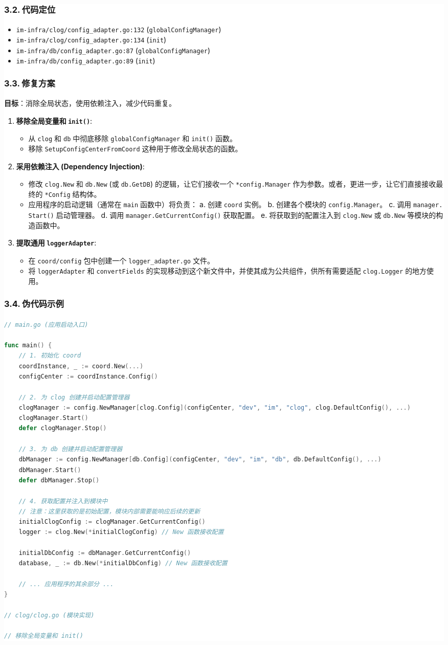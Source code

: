 ### 3.2. 代码定位

- `im-infra/clog/config_adapter.go:132` (`globalConfigManager`)
- `im-infra/clog/config_adapter.go:134` (`init`)
- `im-infra/db/config_adapter.go:87` (`globalConfigManager`)
- `im-infra/db/config_adapter.go:89` (`init`)

### 3.3. 修复方案

**目标**：消除全局状态，使用依赖注入，减少代码重复。

1.  **移除全局变量和 `init()`**:
    - 从 `clog` 和 `db` 中彻底移除 `globalConfigManager` 和 `init()` 函数。
    - 移除 `SetupConfigCenterFromCoord` 这种用于修改全局状态的函数。

2.  **采用依赖注入 (Dependency Injection)**:
    - 修改 `clog.New` 和 `db.New` (或 `db.GetDB`) 的逻辑，让它们接收一个 `*config.Manager` 作为参数。或者，更进一步，让它们直接接收最终的 `*Config` 结构体。
    - 应用程序的启动逻辑（通常在 `main` 函数中）将负责：
        a. 创建 `coord` 实例。
        b. 创建各个模块的 `config.Manager`。
        c. 调用 `manager.Start()` 启动管理器。
        d. 调用 `manager.GetCurrentConfig()` 获取配置。
        e. 将获取到的配置注入到 `clog.New` 或 `db.New` 等模块的构造函数中。

3.  **提取通用 `loggerAdapter`**:
    - 在 `coord/config` 包中创建一个 `logger_adapter.go` 文件。
    - 将 `loggerAdapter` 和 `convertFields` 的实现移动到这个新文件中，并使其成为公共组件，供所有需要适配 `clog.Logger` 的地方使用。

### 3.4. 伪代码示例

```go
// main.go (应用启动入口)

func main() {
    // 1. 初始化 coord
    coordInstance, _ := coord.New(...)
    configCenter := coordInstance.Config()

    // 2. 为 clog 创建并启动配置管理器
    clogManager := config.NewManager[clog.Config](configCenter, "dev", "im", "clog", clog.DefaultConfig(), ...)
    clogManager.Start()
    defer clogManager.Stop()

    // 3. 为 db 创建并启动配置管理器
    dbManager := config.NewManager[db.Config](configCenter, "dev", "im", "db", db.DefaultConfig(), ...)
    dbManager.Start()
    defer dbManager.Stop()

    // 4. 获取配置并注入到模块中
    // 注意：这里获取的是初始配置，模块内部需要能响应后续的更新
    initialClogConfig := clogManager.GetCurrentConfig()
    logger := clog.New(*initialClogConfig) // New 函数接收配置

    initialDbConfig := dbManager.GetCurrentConfig()
    database, _ := db.New(*initialDbConfig) // New 函数接收配置

    // ... 应用程序的其余部分 ...
}

// clog/clog.go (模块实现)

// 移除全局变量和 init()
```